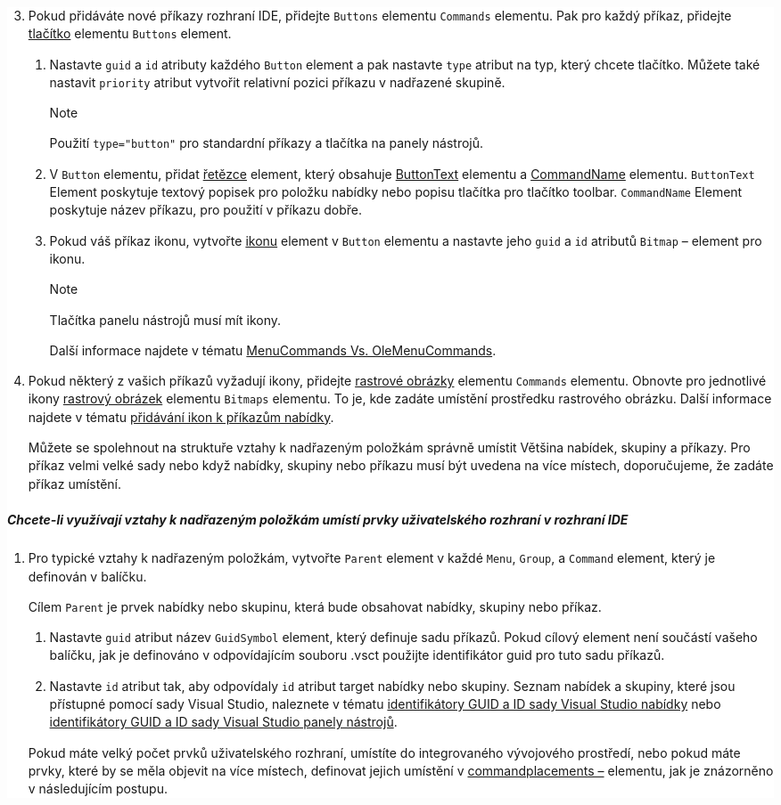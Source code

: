 3. Pokud přidáváte nové příkazy rozhraní IDE, přidejte `Buttons` elementu `Commands` elementu. Pak pro každý příkaz, přidejte [tlačítko](../../extensibility/button-element.md) elementu `Buttons` element.  
  
   1. Nastavte `guid` a `id` atributy každého `Button` element a pak nastavte `type` atribut na typ, který chcete tlačítko. Můžete také nastavit `priority` atribut vytvořit relativní pozici příkazu v nadřazené skupině.  
  
      > [!NOTE]
      >  Použití `type="button"` pro standardní příkazy a tlačítka na panely nástrojů.  
  
   2. V `Button` elementu, přidat [řetězce](../../extensibility/strings-element.md) element, který obsahuje [ButtonText](../../extensibility/buttontext-element.md) elementu a [CommandName](../../extensibility/commandname-element.md) elementu. `ButtonText` Element poskytuje textový popisek pro položku nabídky nebo popisu tlačítka pro tlačítko toolbar. `CommandName` Element poskytuje název příkazu, pro použití v příkazu dobře.  
  
   3. Pokud váš příkaz ikonu, vytvořte [ikonu](../../extensibility/icon-element.md) element v `Button` elementu a nastavte jeho `guid` a `id` atributů `Bitmap` – element pro ikonu.  
  
      > [!NOTE]
      >  Tlačítka panelu nástrojů musí mít ikony.  
  
      Další informace najdete v tématu [MenuCommands Vs. OleMenuCommands](../../misc/menucommands-vs-olemenucommands.md).  
  
4. Pokud některý z vašich příkazů vyžadují ikony, přidejte [rastrové obrázky](../../extensibility/bitmaps-element.md) elementu `Commands` elementu. Obnovte pro jednotlivé ikony [rastrový obrázek](../../extensibility/bitmap-element.md) elementu `Bitmaps` elementu. To je, kde zadáte umístění prostředku rastrového obrázku. Další informace najdete v tématu [přidávání ikon k příkazům nabídky](../../extensibility/adding-icons-to-menu-commands.md).  
  
   Můžete se spolehnout na struktuře vztahy k nadřazeným položkám správně umístit Většina nabídek, skupiny a příkazy. Pro příkaz velmi velké sady nebo když nabídky, skupiny nebo příkazu musí být uvedena na více místech, doporučujeme, že zadáte příkaz umístění.  
  
##### <a name="to-rely-on-parenting-to-place-ui-elements-in-the-ide"></a>Chcete-li využívají vztahy k nadřazeným položkám umístí prvky uživatelského rozhraní v rozhraní IDE  
  
1. Pro typické vztahy k nadřazeným položkám, vytvořte `Parent` element v každé `Menu`, `Group`, a `Command` element, který je definován v balíčku.  
  
    Cílem `Parent` je prvek nabídky nebo skupinu, která bude obsahovat nabídky, skupiny nebo příkaz.  
  
   1.  Nastavte `guid` atribut název `GuidSymbol` element, který definuje sadu příkazů. Pokud cílový element není součástí vašeho balíčku, jak je definováno v odpovídajícím souboru .vsct použijte identifikátor guid pro tuto sadu příkazů.  
  
   2.  Nastavte `id` atribut tak, aby odpovídaly `id` atribut target nabídky nebo skupiny. Seznam nabídek a skupiny, které jsou přístupné pomocí sady Visual Studio, naleznete v tématu [identifikátory GUID a ID sady Visual Studio nabídky](../../extensibility/internals/guids-and-ids-of-visual-studio-menus.md) nebo [identifikátory GUID a ID sady Visual Studio panely nástrojů](../../extensibility/internals/guids-and-ids-of-visual-studio-toolbars.md).  
  
   Pokud máte velký počet prvků uživatelského rozhraní, umístíte do integrovaného vývojového prostředí, nebo pokud máte prvky, které by se měla objevit na více místech, definovat jejich umístění v [commandplacements –](../../extensibility/commandplacements-element.md) elementu, jak je znázorněno v následujícím postupu.  
  